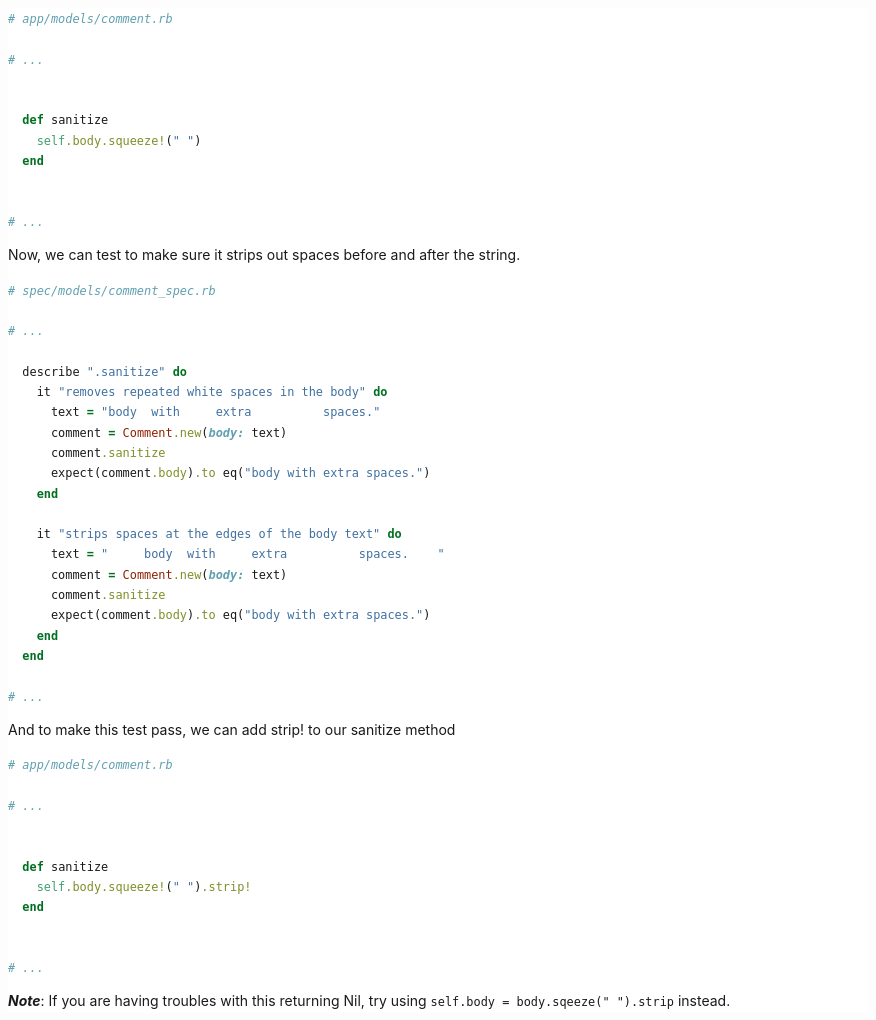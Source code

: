 ```ruby 
# app/models/comment.rb

# ...


  def sanitize
    self.body.squeeze!(" ")
  end


# ...  
```  
Now, we can test to make sure it strips out spaces before and after the string.  
```ruby  
# spec/models/comment_spec.rb

# ...

  describe ".sanitize" do
    it "removes repeated white spaces in the body" do
      text = "body  with     extra          spaces."
      comment = Comment.new(body: text)
      comment.sanitize
      expect(comment.body).to eq("body with extra spaces.")
    end

    it "strips spaces at the edges of the body text" do
      text = "     body  with     extra          spaces.    "
      comment = Comment.new(body: text)
      comment.sanitize
      expect(comment.body).to eq("body with extra spaces.")
    end
  end
  
# ...
```  
And to make this test pass, we can add strip! to our sanitize method  
```ruby
# app/models/comment.rb

# ...


  def sanitize
    self.body.squeeze!(" ").strip!
  end


# ...  
```  
***Note***: If you are having troubles with this returning Nil, try using `self.body = body.sqeeze(" ").strip` instead.  
  